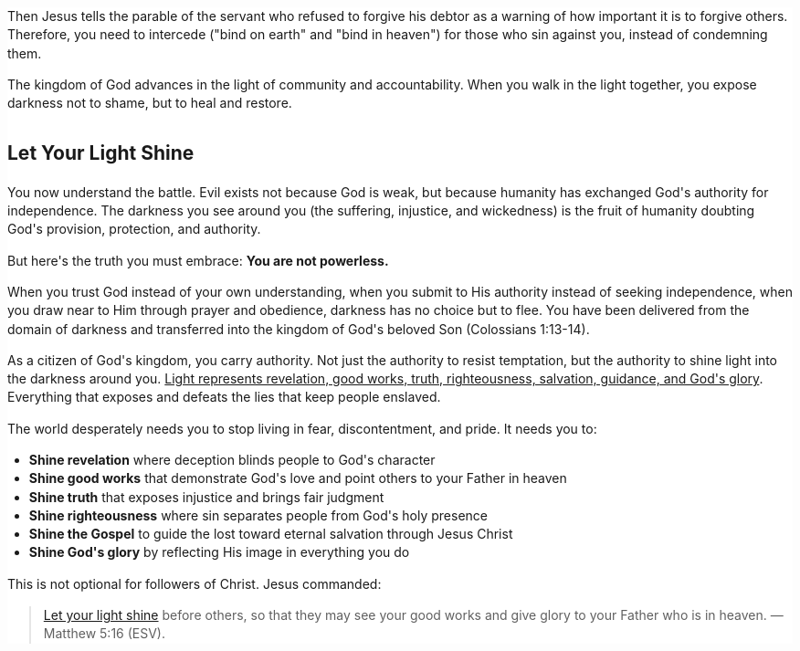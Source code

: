 Then Jesus tells the parable of the servant who refused to forgive his debtor as a warning of how important it is to forgive others. Therefore, you need to intercede ("bind on earth" and "bind in heaven") for those who sin against you, instead of condemning them.

The kingdom of God advances in the light of community and accountability. When you walk in the light together, you expose darkness not to shame, but to heal and restore.

## Let Your Light Shine

You now understand the battle. Evil exists not because God is weak, but because humanity has exchanged God's authority for independence. The darkness you see around you (the suffering, injustice, and wickedness) is the fruit of humanity doubting God's provision, protection, and authority.

But here's the truth you must embrace: **You are not powerless.**

When you trust God instead of your own understanding, when you submit to His authority instead of seeking independence, when you draw near to Him through prayer and obedience, darkness has no choice but to flee. You have been delivered from the domain of darkness and transferred into the kingdom of God's beloved Son (Colossians 1:13-14).

As a citizen of God's kingdom, you carry authority. Not just the authority to resist temptation, but the authority to shine light into the darkness around you. [Light represents revelation, good works, truth, righteousness, salvation, guidance, and God's glory](light.md). Everything that exposes and defeats the lies that keep people enslaved.

The world desperately needs you to stop living in fear, discontentment, and pride. It needs you to:

- **Shine revelation** where deception blinds people to God's character
- **Shine good works** that demonstrate God's love and point others to your Father in heaven
- **Shine truth** that exposes injustice and brings fair judgment
- **Shine righteousness** where sin separates people from God's holy presence
- **Shine the Gospel** to guide the lost toward eternal salvation through Jesus Christ
- **Shine God's glory** by reflecting His image in everything you do

This is not optional for followers of Christ. Jesus commanded:

> [Let your light shine](light.md) before others, so that they may see your good works and give glory to your Father who is in heaven. — Matthew 5:16 (ESV).
